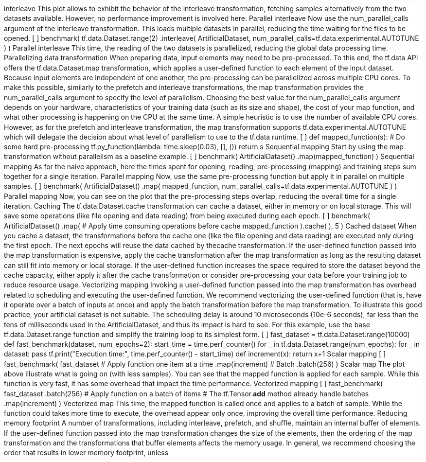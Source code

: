 interleave  This plot allows to exhibit the behavior of the interleave transformation, fetching samples alternatively from the two datasets available. However, no performance improvement is involved here.  Parallel interleave Now use the num_parallel_calls argument of the interleave transformation. This loads multiple datasets in parallel, reducing the time waiting for the files to be opened.  [ ] benchmark(     tf.data.Dataset.range(2)     .interleave(         ArtificialDataset,         num_parallel_calls=tf.data.experimental.AUTOTUNE     ) ) Parallel interleave  This time, the reading of the two datasets is parallelized, reducing the global data processing time.  Parallelizing data transformation When preparing data, input elements may need to be pre-processed. To this end, the tf.data API offers the tf.data.Dataset.map transformation, which applies a user-defined function to each element of the input dataset. Because input elements are independent of one another, the pre-processing can be parallelized across multiple CPU cores. To make this possible, similarly to the prefetch and interleave transformations, the map transformation provides the num_parallel_calls argument to specify the level of parallelism.  Choosing the best value for the num_parallel_calls argument depends on your hardware, characteristics of your training data (such as its size and shape), the cost of your map function, and what other processing is happening on the CPU at the same time. A simple heuristic is to use the number of available CPU cores. However, as for the prefetch and interleave transformation, the map transformation supports tf.data.experimental.AUTOTUNE which will delegate the decision about what level of parallelism to use to the tf.data runtime.  [ ] def mapped_function(s):     # Do some hard pre-processing     tf.py_function(lambda: time.sleep(0.03), [], ())     return s Sequential mapping Start by using the map transformation without parallelism as a baseline example.  [ ] benchmark(     ArtificialDataset()     .map(mapped_function) ) Sequential mapping  As for the naive approach, here the times spent for opening, reading, pre-processing (mapping) and training steps sum together for a single iteration.  Parallel mapping Now, use the same pre-processing function but apply it in parallel on multiple samples.  [ ] benchmark(     ArtificialDataset()     .map(         mapped_function,         num_parallel_calls=tf.data.experimental.AUTOTUNE     ) ) Parallel mapping  Now, you can see on the plot that the pre-processing steps overlap, reducing the overall time for a single iteration.  Caching The tf.data.Dataset.cache transformation can cache a dataset, either in memory or on local storage. This will save some operations (like file opening and data reading) from being executed during each epoch.  [ ] benchmark(     ArtificialDataset()     .map(  # Apply time consuming operations before cache         mapped_function     ).cache(     ),     5 ) Cached dataset  When you cache a dataset, the transformations before the cache one (like the file opening and data reading) are executed only during the first epoch. The next epochs will reuse the data cached by thecache transformation.  If the user-defined function passed into the map transformation is expensive, apply the cache transformation after the map transformation as long as the resulting dataset can still fit into memory or local storage. If the user-defined function increases the space required to store the dataset beyond the cache capacity, either apply it after the cache transformation or consider pre-processing your data before your training job to reduce resource usage.  Vectorizing mapping Invoking a user-defined function passed into the map transformation has overhead related to scheduling and executing the user-defined function. We recommend vectorizing the user-defined function (that is, have it operate over a batch of inputs at once) and apply the batch transformation before the map transformation.  To illustrate this good practice, your artificial dataset is not suitable. The scheduling delay is around 10 microseconds (10e-6 seconds), far less than the tens of milliseconds used in the ArtificialDataset, and thus its impact is hard to see.  For this example, use the base tf.data.Dataset.range function and simplify the training loop to its simplest form.  [ ] fast_dataset = tf.data.Dataset.range(10000)  def fast_benchmark(dataset, num_epochs=2):     start_time = time.perf_counter()     for _ in tf.data.Dataset.range(num_epochs):         for _ in dataset:             pass     tf.print("Execution time:", time.perf_counter() - start_time)      def increment(x):     return x+1 Scalar mapping [ ] fast_benchmark(     fast_dataset     # Apply function one item at a time     .map(increment)     # Batch     .batch(256) ) Scalar map  The plot above illustrate what is going on (with less samples). You can see that the mapped function is applied for each sample. While this function is very fast, it has some overhead that impact the time performance.  Vectorized mapping [ ] fast_benchmark(     fast_dataset     .batch(256)     # Apply function on a batch of items     # The tf.Tensor.__add__ method already handle batches     .map(increment) ) Vectorized map  This time, the mapped function is called once and applies to a batch of sample. While the function could takes more time to execute, the overhead appear only once, improving the overall time performance.  Reducing memory footprint A number of transformations, including interleave, prefetch, and shuffle, maintain an internal buffer of elements. If the user-defined function passed into the map transformation changes the size of the elements, then the ordering of the map transformation and the transformations that buffer elements affects the memory usage. In general, we recommend choosing the order that results in lower memory footprint, unless